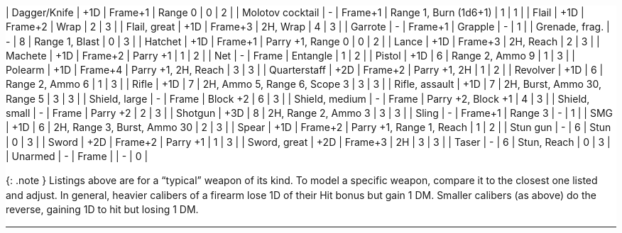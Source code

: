 | Dagger/Knife     | +1D     | Frame+1 | Range 0                       | 0      | 2        |
| Molotov cocktail | \-      | Frame+1 | Range 1, Burn (1d6+1)         | 1      | 1        |
| Flail            | +1D     | Frame+2 | Wrap                          | 2      | 3        |
| Flail, great     | +1D     | Frame+3 | 2H, Wrap                      | 4      | 3        |
| Garrote          | \-      | Frame+1 | Grapple                       | \-     | 1        |
| Grenade, frag.   | \-      | 8       | Range 1, Blast                | 0      | 3        |
| Hatchet          | +1D     | Frame+1 | Parry +1, Range 0             | 0      | 2        |
| Lance            | +1D     | Frame+3 | 2H, Reach                     | 2      | 3        |
| Machete          | +1D     | Frame+2 | Parry +1                      | 1      | 2        |
| Net              | \-      | Frame   | Entangle                      | 1      | 2        |
| Pistol           | +1D     | 6       | Range 2, Ammo 9               | 1      | 3        |
| Polearm          | +1D     | Frame+4 | Parry +1, 2H, Reach           | 3      | 3        |
| Quarterstaff     | +2D     | Frame+2 | Parry +1, 2H                  | 1      | 2        |
| Revolver         | +1D     | 6       | Range 2, Ammo 6               | 1      | 3        |
| Rifle            | +1D     | 7       | 2H, Ammo 5, Range 6, Scope 3  | 3      | 3        |
| Rifle, assault   | +1D     | 7       | 2H, Burst, Ammo 30, Range 5   | 3      | 3        |
| Shield, large    | \-      | Frame   | Block +2                      | 6      | 3        |
| Shield, medium   | \-      | Frame   | Parry +2, Block +1            | 4      | 3        |
| Shield, small    | \-      | Frame   | Parry +2                      | 2      | 3        |
| Shotgun          | +3D     | 8       | 2H, Range 2, Ammo 3           | 3      | 3        |
| Sling            | \-      | Frame+1 | Range 3                       | \-     | 1        |
| SMG              | +1D     | 6       | 2H, Range 3, Burst, Ammo 30   | 2      | 3        |
| Spear            | +1D     | Frame+2 | Parry +1, Range 1, Reach      | 1      | 2        |
| Stun gun         | \-      | 6       | Stun                          | 0      | 3        |
| Sword            | +2D     | Frame+2 | Parry +1                      | 1      | 3        |
| Sword, great     | +2D     | Frame+3 | 2H                            | 3      | 3        |
| Taser            | \-      | 6       | Stun, Reach                   | 0      | 3        |
| Unarmed          | \-      | Frame   |                               | \-     | 0        |

{: .note }
Listings above are for a “typical” weapon of its kind. To model a specific weapon, compare it to the closest one listed and adjust.
In general, heavier calibers of a firearm lose 1D of their Hit bonus but gain 1 DM. Smaller calibers (as above) do the reverse, gaining 1D to hit but losing 1 DM.

---